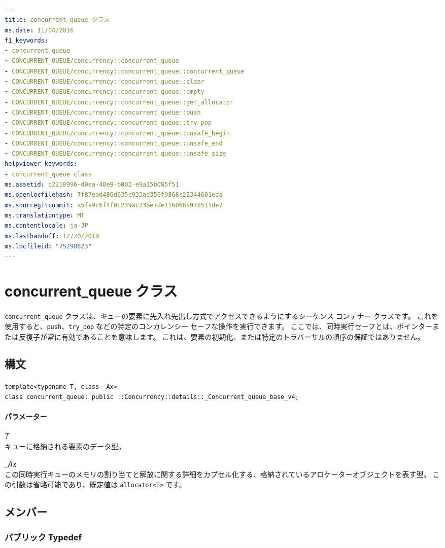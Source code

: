 ```yaml
---
title: concurrent_queue クラス
ms.date: 11/04/2016
f1_keywords:
- concurrent_queue
- CONCURRENT_QUEUE/concurrency::concurrent_queue
- CONCURRENT_QUEUE/concurrency::concurrent_queue::concurrent_queue
- CONCURRENT_QUEUE/concurrency::concurrent_queue::clear
- CONCURRENT_QUEUE/concurrency::concurrent_queue::empty
- CONCURRENT_QUEUE/concurrency::concurrent_queue::get_allocator
- CONCURRENT_QUEUE/concurrency::concurrent_queue::push
- CONCURRENT_QUEUE/concurrency::concurrent_queue::try_pop
- CONCURRENT_QUEUE/concurrency::concurrent_queue::unsafe_begin
- CONCURRENT_QUEUE/concurrency::concurrent_queue::unsafe_end
- CONCURRENT_QUEUE/concurrency::concurrent_queue::unsafe_size
helpviewer_keywords:
- concurrent_queue class
ms.assetid: c2218996-d0ea-40e9-b002-e9a15b085f51
ms.openlocfilehash: 7f87ead486d635c933ad356f9868c22344601eda
ms.sourcegitcommit: a5fa9c6f4f0c239ac23be7de116066a978511de7
ms.translationtype: MT
ms.contentlocale: ja-JP
ms.lasthandoff: 12/20/2019
ms.locfileid: "75298623"
---
```

# <a name="concurrent_queue-class"></a>concurrent_queue クラス

`concurrent_queue` クラスは、キューの要素に先入れ先出し方式でアクセスできるようにするシーケンス コンテナー クラスです。 これを使用すると、`push`、`try_pop` などの特定のコンカレンシー セーフな操作を実行できます。 ここでは、同時実行セーフとは、ポインターまたは反復子が常に有効であることを意味します。 これは、要素の初期化、または特定のトラバーサルの順序の保証ではありません。

## <a name="syntax"></a>構文

```
template<typename T, class _Ax>
class concurrent_queue: public ::Concurrency::details::_Concurrent_queue_base_v4;
```

#### <a name="parameters"></a>パラメーター

*T*<br/>
キューに格納される要素のデータ型。

*_Ax*<br/>
この同時実行キューのメモリの割り当てと解放に関する詳細をカプセル化する、格納されているアロケーターオブジェクトを表す型。 この引数は省略可能であり、既定値は `allocator<T>` です。

## <a name="members"></a>メンバー

### <a name="public-typedefs"></a>パブリック Typedef
